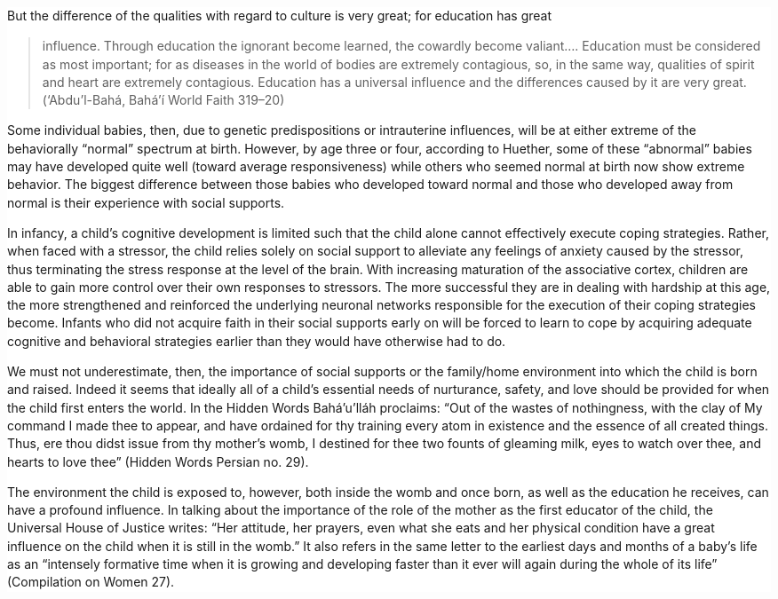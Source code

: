 But the difference of the qualities with regard to culture is very great; for education has great
> influence. Through education the ignorant become learned, the cowardly become valiant…. Education must
> be considered as most important; for as diseases in the world of bodies are extremely contagious, so, in the
> same way, qualities of spirit and heart are extremely contagious. Education has a universal influence and
> the differences caused by it are very great. (‘Abdu’l-Bahá, Bahá’í World Faith 319–20)

Some individual babies, then, due to genetic predispositions or intrauterine influences, will be at either
extreme of the behaviorally “normal” spectrum at birth. However, by age three or four, according to Huether, some
of these “abnormal” babies may have developed quite well (toward average responsiveness) while others who
seemed normal at birth now show extreme behavior. The biggest difference between those babies who developed
toward normal and those who developed away from normal is their experience with social supports.

In infancy, a child’s cognitive development is limited such that the child alone cannot effectively execute
coping strategies. Rather, when faced with a stressor, the child relies solely on social support to alleviate any
feelings of anxiety caused by the stressor, thus terminating the stress response at the level of the brain. With
increasing maturation of the associative cortex, children are able to gain more control over their own responses to
stressors. The more successful they are in dealing with hardship at this age, the more strengthened and reinforced the
underlying neuronal networks responsible for the execution of their coping strategies become. Infants who did not
acquire faith in their social supports early on will be forced to learn to cope by acquiring adequate cognitive and
behavioral strategies earlier than they would have otherwise had to do.

We must not underestimate, then, the importance of social supports or the family/home environment into
which the child is born and raised. Indeed it seems that ideally all of a child’s essential needs of nurturance, safety,
and love should be provided for when the child first enters the world. In the Hidden Words Bahá’u’lláh proclaims:
“Out of the wastes of nothingness, with the clay of My command I made thee to appear, and have ordained for thy
training every atom in existence and the essence of all created things. Thus, ere thou didst issue from thy mother’s
womb, I destined for thee two founts of gleaming milk, eyes to watch over thee, and hearts to love thee” (Hidden
Words Persian no. 29).

The environment the child is exposed to, however, both inside the womb and once born, as well as the
education he receives, can have a profound influence. In talking about the importance of the role of the mother as
the first educator of the child, the Universal House of Justice writes: “Her attitude, her prayers, even what she eats
and her physical condition have a great influence on the child when it is still in the womb.” It also refers in the same
letter to the earliest days and months of a baby’s life as an “intensely formative time when it is growing and
developing faster than it ever will again during the whole of its life” (Compilation on Women 27).
